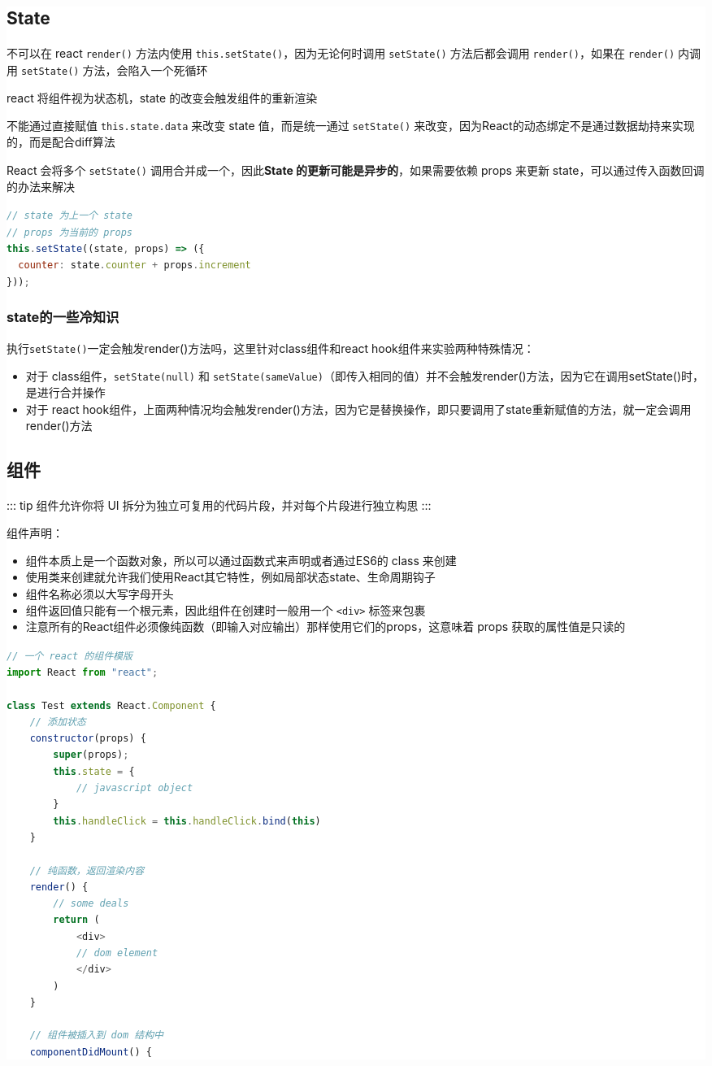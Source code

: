 ## State

不可以在 react `render()` 方法内使用 `this.setState()`，因为无论何时调用 `setState()` 方法后都会调用 `render()`，如果在 `render()` 内调用 `setState()` 方法，会陷入一个死循环

react 将组件视为状态机，state 的改变会触发组件的重新渲染

不能通过直接赋值 `this.state.data` 来改变 state 值，而是统一通过 `setState()` 来改变，因为React的动态绑定不是通过数据劫持来实现的，而是配合diff算法

React 会将多个 `setState()` 调用合并成一个，因此**State 的更新可能是异步的**，如果需要依赖 props 来更新 state，可以通过传入函数回调的办法来解决

```js
// state 为上一个 state
// props 为当前的 props
this.setState((state, props) => ({
  counter: state.counter + props.increment
}));
```

### state的一些冷知识

执行`setState()`一定会触发render()方法吗，这里针对class组件和react hook组件来实验两种特殊情况：

- 对于 class组件，`setState(null)` 和 `setState(sameValue)`（即传入相同的值）并不会触发render()方法，因为它在调用setState()时，是进行合并操作
- 对于 react hook组件，上面两种情况均会触发render()方法，因为它是替换操作，即只要调用了state重新赋值的方法，就一定会调用render()方法


## 组件

::: tip
组件允许你将 UI 拆分为独立可复用的代码片段，并对每个片段进行独立构思
:::

组件声明：

- 组件本质上是一个函数对象，所以可以通过函数式来声明或者通过ES6的 class 来创建
- 使用类来创建就允许我们使用React其它特性，例如局部状态state、生命周期钩子
- 组件名称必须以大写字母开头
- 组件返回值只能有一个根元素，因此组件在创建时一般用一个 `<div>` 标签来包裹
- 注意所有的React组件必须像纯函数（即输入对应输出）那样使用它们的props，这意味着 props 获取的属性值是只读的

```javascript
// 一个 react 的组件模版
import React from "react";

class Test extends React.Component {
	// 添加状态
	constructor(props) {
		super(props);
		this.state = {
			// javascript object
		}
		this.handleClick = this.handleClick.bind(this)
	}

	// 纯函数，返回渲染内容
	render() {
		// some deals
		return (
			<div>
			// dom element
			</div>
		)
	}

	// 组件被插入到 dom 结构中
	componentDidMount() {
```